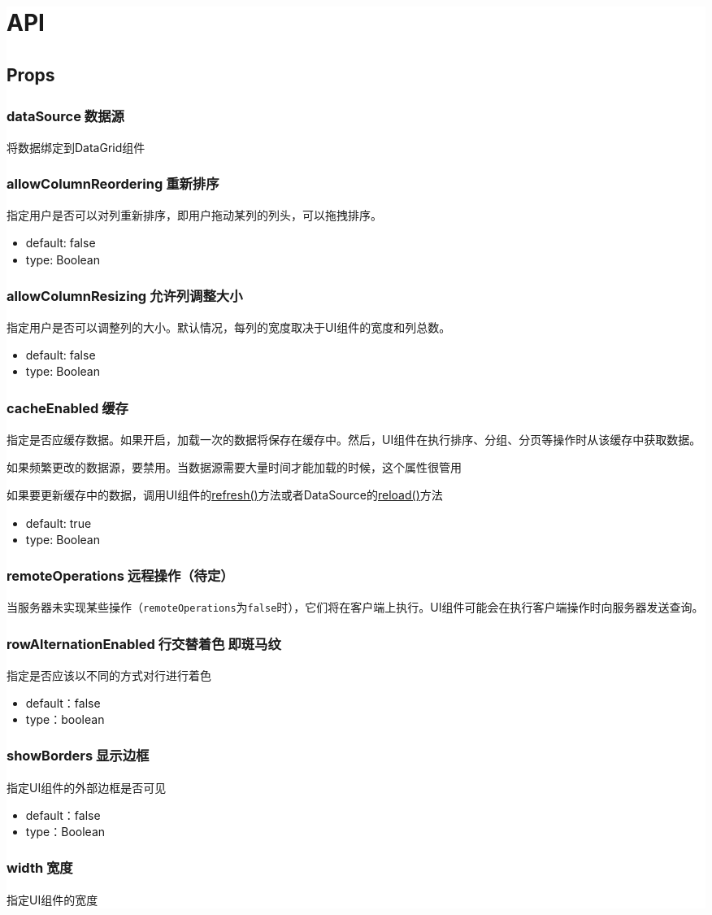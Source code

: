 # API

## Props

### dataSource 数据源

将数据绑定到DataGrid组件

### allowColumnReordering 重新排序

指定用户是否可以对列重新排序，即用户拖动某列的列头，可以拖拽排序。

- default: false
- type: Boolean

### allowColumnResizing 允许列调整大小

指定用户是否可以调整列的大小。默认情况，每列的宽度取决于UI组件的宽度和列总数。

- default: false
- type: Boolean

### cacheEnabled 缓存

指定是否应缓存数据。如果开启，加载一次的数据将保存在缓存中。然后，UI组件在执行排序、分组、分页等操作时从该缓存中获取数据。

如果频繁更改的数据源，要禁用。当数据源需要大量时间才能加载的时候，这个属性很管用

如果要更新缓存中的数据，调用UI组件的[refresh()](#refresh())方法或者DataSource的[reload()](#reload())方法

- default: true
- type: Boolean

### remoteOperations 远程操作（待定）

当服务器未实现某些操作（`remoteOperations`为`false`时），它们将在客户端上执行。UI组件可能会在执行客户端操作时向服务器发送查询。

### rowAlternationEnabled 行交替着色 即斑马纹

指定是否应该以不同的方式对行进行着色

- default：false
- type：boolean

### showBorders 显示边框

指定UI组件的外部边框是否可见

- default：false
- type：Boolean

### width 宽度

指定UI组件的宽度
